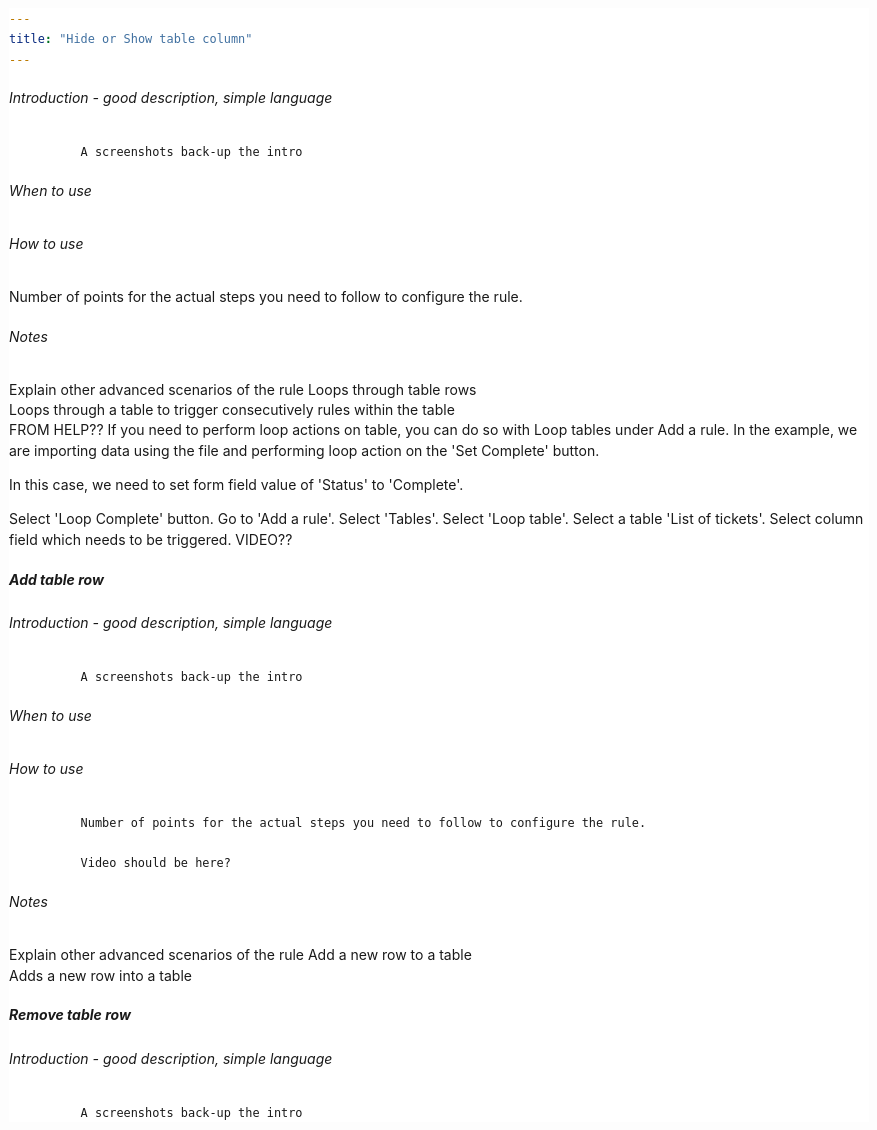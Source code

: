 ```yaml
---
title: "Hide or Show table column"
---
```


###### Introduction - good description, simple language 
              A screenshots back-up the intro

###### When to use 


###### How to use
Number of points for the actual steps you need to follow to configure the rule.


###### Notes
Explain other advanced scenarios of the rule
Loops through table rows	
Loops through a table to trigger consecutively rules within the table		
FROM HELP??
If you need to perform loop actions on table, you can do so with Loop tables under Add a rule. In the example, we are importing data using the file and performing loop action on the 'Set Complete' button.

In this case, we need to set form field value of 'Status' to 'Complete'.

Select 'Loop Complete' button.
Go to 'Add a rule'.
Select 'Tables'.
Select 'Loop table'.
Select a table 'List of tickets'.
Select column field which needs to be triggered.
VIDEO??

##### Add table row 
###### Introduction - good description, simple language 
              A screenshots back-up the intro

###### When to use 


###### How to use
              Number of points for the actual steps you need to follow to configure the rule.
    
              Video should be here?   

###### Notes
Explain other advanced scenarios of the rule
Add a new row to a table	
Adds a new row into a table		

##### Remove table row 
###### Introduction - good description, simple language 
              A screenshots back-up the intro
